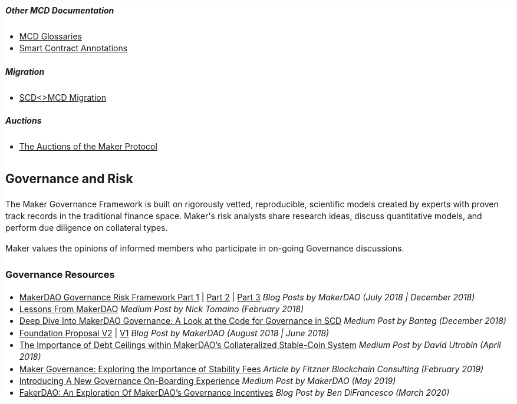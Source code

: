 ##### Other MCD Documentation

- [MCD Glossaries](https://docs.makerdao.com/other-documentation/system-glossary)
- [Smart Contract Annotations](https://docs.makerdao.com/other-documentation/smart-contract-annotations)

##### Migration

- [SCD<>MCD Migration](https://docs.makerdao.com/migration/scd-mcd-migration-detailed-documentation)

##### Auctions

- [The Auctions of the Maker Protocol](https://docs.makerdao.com/auctions/the-auctions-of-the-maker-protocol)

## Governance and Risk

The Maker Governance Framework is built on rigorously vetted, reproducible,
scientific models created by experts with proven track records in the
traditional finance space. Maker's risk analysts share research ideas, discuss
quantitative models, and perform due diligence on collateral types.

Maker values the opinions of informed members who participate in on-going
Governance discussions.

### Governance Resources

- [MakerDAO Governance Risk Framework Part 1](https://blog.makerdao.com/makerdao-governance-risk-framework/)
  |
  [Part 2](https://blog.makerdao.com/makerdao-governance-risk-framework-part-2/)
  |
  [Part 3](https://blog.makerdao.com/makerdao-governance-risk-framework-part-3/)
  _Blog Posts by MakerDAO (July 2018 | December 2018)_
- [Lessons From MakerDAO](https://thecontrol.co/lessons-from-makerdao-a42081116e9a)
  _Medium Post by Nick Tomaino (February 2018)_
- [Deep Dive Into MakerDAO Governance: A Look at the Code for Governance in SCD](https://medium.com/@banteg/deep-dive-into-makerdao-governance-437c89493203)
  _Medium Post by Banteg (December 2018)_
- [Foundation Proposal V2](https://blog.makerdao.com/foundation-proposal-v2/) |
  [V1](https://blog.makerdao.com/foundation-proposal/) _Blog Post by MakerDAO
  (August 2018 | June 2018)_
- [The Importance of Debt Ceilings within MakerDAO’s Collateralized Stable-Coin System](https://medium.com/@davidutrobin/the-importance-of-debt-ceilings-within-the-makerdao-collateralized-stable-coin-system-2a57f0688b50)
  _Medium Post by David Utrobin (April 2018)_
- [Maker Governance: Exploring the Importance of Stability Fees](https://fitznerblockchain.consulting/maker-governance-exploring-the-importance-of-stability-fees/)
  _Article by Fitzner Blockchain Consulting (February 2019)_
- [Introducing A New Governance On-Boarding Experience](https://blog.makerdao.com/makerdao-introducing-a-new-governance-on-boarding-experience/)
  _Medium Post by MakerDAO (May 2019)_
- [FakerDAO: An Exploration Of MakerDAO’s Governance Incentives](https://www.scopelift.co/blog/fakerdao)
  _Blog Post by Ben DiFrancesco (March 2020)_
